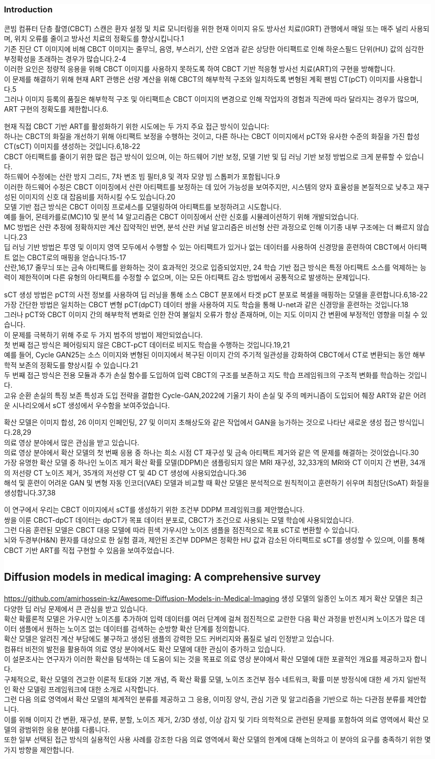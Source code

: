 ### Introduction
콘빔 컴퓨터 단층 촬영(CBCT) 스캔은 환자 설정 및 치료 모니터링을 위한 현재 이미지 유도 방사선 치료(IGRT) 관행에서 매일 또는 매주 널리 사용되며, 위치 오류를 줄이고 방사선 치료의 정확도를 향상시킵니다.1  
기존 진단 CT 이미지에 비해 CBCT 이미지는 줄무늬, 음영, 부스러기, 산란 오염과 같은 상당한 아티팩트로 인해 하운스필드 단위(HU) 값의 심각한 부정확성을 초래하는 경우가 많습니다.2-4  
이러한 요인은 정량적 응용을 위해 CBCT 이미지를 사용하지 못하도록 하여 CBCT 기반 적응형 방사선 치료(ART)의 구현을 방해합니다.  
이 문제를 해결하기 위해 현재 ART 관행은 선량 계산을 위해 CBCT의 해부학적 구조와 일치하도록 변형된 계획 팬빔 CT(pCT) 이미지를 사용합니다.5  
그러나 이미지 등록의 품질은 해부학적 구조 및 아티팩트손 CBCT 이미지의 변경으로 인해 작업자의 경험과 직관에 따라 달라지는 경우가 많으며, ART 구현의 정확도를 제한합니다.6.  

현재 직접 CBCT 기반 ART를 활성화하기 위한 시도에는 두 가지 주요 접근 방식이 있습니다:  
하나는 CBCT의 화질을 개선하기 위해 아티팩트 보정을 수행하는 것이고, 다른 하나는 CBCT 이미지에서 pCT와 유사한 수준의 화질을 가진 합성 CT(sCT) 이미지를 생성하는 것입니다.6,18-22  
CBCT 아티팩트를 줄이기 위한 많은 접근 방식이 있으며, 이는 하드웨어 기반 보정, 모델 기반 및 딥 러닝 기반 보정 방법으로 크게 분류할 수 있습니다.  
하드웨어 수정에는 산란 방지 그리드, 7차 변조 빔 필터,8 및 격자 모양 빔 스톱퍼가 포함됩니다.9  
이러한 하드웨어 수정은 CBCT 이미징에서 산란 아티팩트를 보정하는 데 있어 가능성을 보여주지만, 시스템의 양자 효율성을 본질적으로 낮추고 재구성된 이미지의 신호 대 잡음비를 저하시킬 수도 있습니다.20  
모델 기반 접근 방식은 CBCT 이미징 프로세스를 모델링하여 아티팩트를 보정하려고 시도합니다.  
예를 들어, 몬테카를로(MC)10 및 분석 14 알고리즘은 CBCT 이미징에서 산란 신호를 시뮬레이션하기 위해 개발되었습니다.  
MC 방법은 산란 추정에 정확하지만 계산 집약적인 반면, 분석 산란 커널 알고리즘은 비선형 산란 과정으로 인해 이기종 내부 구조에는 더 빠르지 않습니다.23  
딥 러닝 기반 방법은 투영 및 이미지 영역 모두에서 수행할 수 있는 아티팩트가 있거나 없는 데이터를 사용하여 신경망을 훈련하여 CBCT에서 아티팩트 없는 CBCT로의 매핑을 얻습니다.15-17  
산란,16,17 줄무늬 또는 금속 아티팩트를 완화하는 것이 효과적인 것으로 입증되었지만, 24 학습 기반 접근 방식은 특정 아티팩트 소스를 억제하는 능력이 제한적이며 다른 유형의 아티팩트를 수정할 수 없으며, 이는 모든 아티팩트 감소 방법에서 공통적으로 발생하는 문제입니다.  

sCT 생성 방법은 pCT의 사전 정보를 사용하여 딥 러닝을 통해 소스 CBCT 분포에서 타겟 pCT 분포로 복셀을 매핑하는 모델을 훈련합니다.6,18-22  
가장 간단한 방법은 일치하는 CBCT 변형 pCT(dpCT) 데이터 쌍을 사용하여 지도 학습을 통해 U-net과 같은 신경망을 훈련하는 것입니다.18  
그러나 pCT와 CBCT 이미지 간의 해부학적 변화로 인한 잔여 불일치 오류가 항상 존재하며, 이는 지도 이미지 간 변환에 부정적인 영향을 미칠 수 있습니다.  
이 문제를 극복하기 위해 주로 두 가지 범주의 방법이 제안되었습니다.  
첫 번째 접근 방식은 페어링되지 않은 CBCT-pCT 데이터로 비지도 학습을 수행하는 것입니다.19,21  
예를 들어, Cycle GAN25는 소스 이미지와 변형된 이미지에서 복구된 이미지 간의 주기적 일관성을 강화하여 CBCT에서 CT로 변환되는 동안 해부학적 보존의 정확도를 향상시킬 수 있습니다.21  
두 번째 접근 방식은 전용 모듈과 추가 손실 함수를 도입하여 입력 CBCT의 구조를 보존하고 지도 학습 프레임워크의 구조적 변화를 학습하는 것입니다.  
고유 순환 손실의 특징 보존 특성과 도입 전략을 결합한 Cycle-GAN,2022에 기울기 차이 손실 및 주의 메커니즘이 도입되어 췌장 ART와 같은 어려운 시나리오에서 sCT 생성에서 우수함을 보여주었습니다.  

확산 모델은 이미지 합성, 26 이미지 인페인팅, 27 및 이미지 초해상도와 같은 작업에서 GAN을 능가하는 것으로 나타난 새로운 생성 접근 방식입니다.28,29  
의료 영상 분야에서 많은 관심을 받고 있습니다.  
의료 영상 분야에서 확산 모델의 첫 번째 응용 중 하나는 희소 시점 CT 재구성 및 금속 아티팩트 제거와 같은 역 문제를 해결하는 것이었습니다.30  
가장 유명한 확산 모델 중 하나인 노이즈 제거 확산 확률 모델(DDPM)은 샘플링되지 않은 MRI 재구성, 32,33개의 MRI와 CT 이미지 간 변환, 34개의 저선량 CT 노이즈 제거, 35개의 저선량 CT 및 4D CT 생성에 사용되었습니다.36  
해석 및 훈련이 어려운 GAN 및 변형 자동 인코더(VAE) 모델과 비교할 때 확산 모델은 분석적으로 원칙적이고 훈련하기 쉬우며 최첨단(SoAT) 화질을 생성합니다.37,38

이 연구에서 우리는 CBCT 이미지에서 sCT를 생성하기 위한 조건부 DDPM 프레임워크를 제안했습니다.  
쌍을 이룬 CBCT-dpCT 데이터는 dpCT가 목표 데이터 분포로, CBCT가 조건으로 사용되는 모델 학습에 사용되었습니다.  
그런 다음 훈련된 모델은 CBCT 대응 모델에 따라 흰색 가우시안 노이즈 샘플을 점진적으로 목표 sCT로 변환할 수 있습니다.  
뇌와 두경부(H&N) 환자를 대상으로 한 실험 결과, 제안된 조건부 DDPM은 정확한 HU 값과 감소된 아티팩트로 sCT를 생성할 수 있으며, 이를 통해 CBCT 기반 ART를 직접 구현할 수 있음을 보여주었습니다.

## Diffusion models in medical imaging: A comprehensive survey
https://github.com/amirhossein-kz/Awesome-Diffusion-Models-in-Medical-Imaging
생성 모델의 일종인 노이즈 제거 확산 모델은 최근 다양한 딥 러닝 문제에서 큰 관심을 받고 있습니다.  
확산 확률론적 모델은 가우시안 노이즈를 추가하여 입력 데이터를 여러 단계에 걸쳐 점진적으로 교란한 다음 확산 과정을 반전시켜 노이즈가 많은 데이터 샘플에서 원하는 노이즈 없는 데이터를 검색하는 순방향 확산 단계를 정의합니다.  
확산 모델은 알려진 계산 부담에도 불구하고 생성된 샘플의 강력한 모드 커버리지와 품질로 널리 인정받고 있습니다.  
컴퓨터 비전의 발전을 활용하여 의료 영상 분야에서도 확산 모델에 대한 관심이 증가하고 있습니다.  
이 설문조사는 연구자가 이러한 확산을 탐색하는 데 도움이 되는 것을 목표로 의료 영상 분야에서 확산 모델에 대한 포괄적인 개요를 제공하고자 합니다.  
구체적으로, 확산 모델의 견고한 이론적 토대와 기본 개념, 즉 확산 확률 모델, 노이즈 조건부 점수 네트워크, 확률 미분 방정식에 대한 세 가지 일반적인 확산 모델링 프레임워크에 대한 소개로 시작합니다.  
그런 다음 의료 영역에서 확산 모델의 체계적인 분류를 제공하고 그 응용, 이미징 양식, 관심 기관 및 알고리즘을 기반으로 하는 다관점 분류를 제안합니다.  
이를 위해 이미지 간 변환, 재구성, 분류, 분할, 노이즈 제거, 2/3D 생성, 이상 감지 및 기타 의학적으로 관련된 문제를 포함하여 의료 영역에서 확산 모델의 광범위한 응용 분야를 다룹니다.  
또한 일부 선택된 접근 방식의 실용적인 사용 사례를 강조한 다음 의료 영역에서 확산 모델의 한계에 대해 논의하고 이 분야의 요구를 충족하기 위한 몇 가지 방향을 제안합니다.  